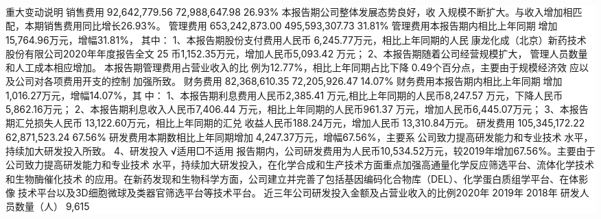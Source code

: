 重大变动说明
销售费用
92,642,779.56
72,988,647.98
26.93%
本报告期公司整体发展态势良好，收
入规模不断扩大。与收入增加相匹
配，本期销售费用同比增长26.93%。
管理费用
653,242,873.00
495,593,307.73
31.81%
管理费用本报告期内相比上年同期
增加15,764.96万元，增幅31.81%，
其中：
1、本报告期股份支付费用人民币
6,245.77万元，相比上年同期的人民
康龙化成（北京）新药技术股份有限公司2020年年度报告全文
25
币1,152.35万元，增加人民币5,093.42
万元；
2、本报告期随着公司经营规模扩大，
管理人员数量和人工成本相应增加。
本报告期管理费用占营业收入的比
例为12.77%，相比上年同期占比下降
0.49个百分点，主要由于规模经济效
应以及公司对各项费用开支的控制
加强所致。
财务费用
82,368,610.35
72,205,926.47
14.07%
财务费用本报告期内相比上年同期
增加1,016.27万元，增幅14.07%，其
中：
1、本报告期利息费用人民币2,385.41
万元,相比上年同期的人民币8,247.57
万元，下降人民币5,862.16万元；
2、本报告期利息收入人民币7,406.44
万元，相比上年同期的人民币961.37
万元，增加人民币6,445.07万元；
3、本报告期汇兑损失人民币
13,122.60万元，相比上年同期的汇兑
收益人民币188.24万元，增加人民币
13,310.84万元。
研发费用
105,345,172.22
62,871,523.24
67.56%
研发费用本期数相比上年同期增加
4,247.37万元，增幅67.56%，主要系
公司致力提高研发能力和专业技术
水平，持续加大研发投入所致。
4、研发投入
√适用□不适用
报告期内，公司研发费用为人民币10,534.52万元，较2019年增加67.56%。主要由于公司致力提高研发能力和专业技术
水平，持续加大研发投入，在化学合成和生产技术方面重点加强高通量化学反应筛选平台、流体化学技术和生物酶催化技术
的应用。在新药发现和生物科学方面，公司建立并完善了包括基因编码化合物库（DEL）、化学蛋白质组学平台、在体影像
技术平台以及3D细胞微球及类器官筛选平台等技术平台。
近三年公司研发投入金额及占营业收入的比例2020年
2019年
2018年
研发人员数量（人）
9,615